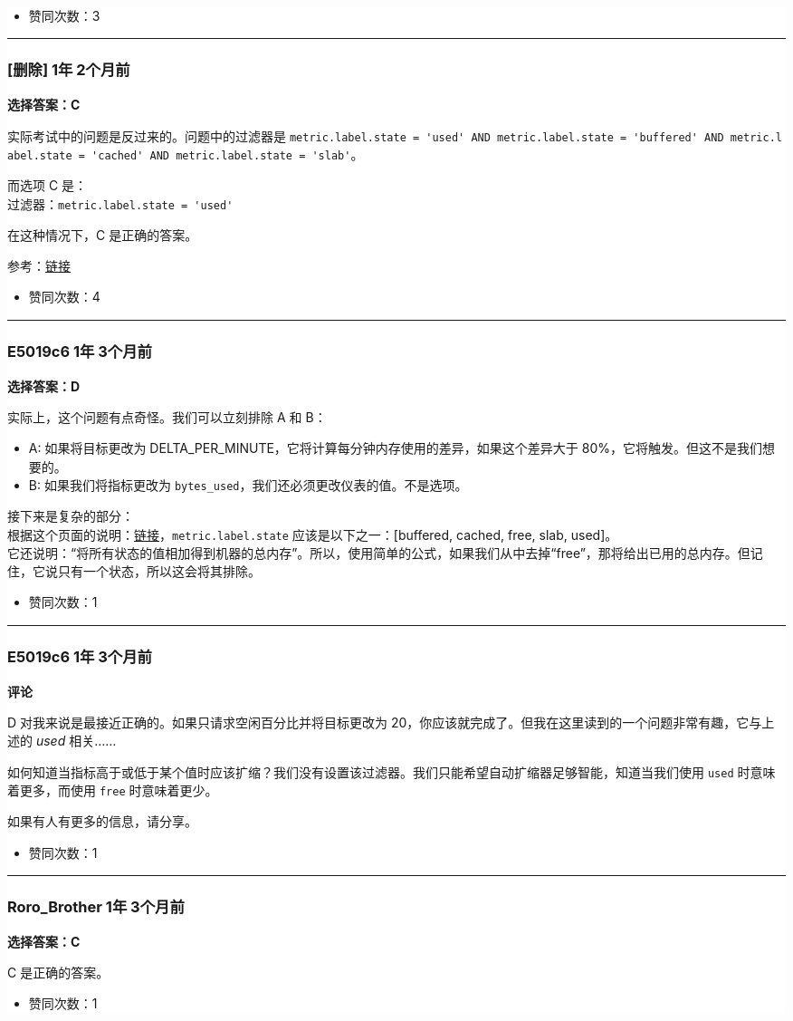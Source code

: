   - 赞同次数：3
  
  ---
  
  ### [删除] 1年 2个月前
  **选择答案：C**
    
  实际考试中的问题是反过来的。问题中的过滤器是 `metric.label.state = 'used' AND metric.label.state = 'buffered' AND metric.label.state = 'cached' AND metric.label.state = 'slab'`。
    
  而选项 C 是：  
  过滤器：`metric.label.state = 'used'`
    
  在这种情况下，C 是正确的答案。
    
  参考：[链接](https://cloud.google.com/compute/docs/autoscaler/scaling-cloud-monitoring-metrics#autoscale_based_on_memory_usage)
  
  - 赞同次数：4
  
  ---
  
  ### E5019c6 1年 3个月前
  **选择答案：D**
    
  实际上，这个问题有点奇怪。我们可以立刻排除 A 和 B：
  - A: 如果将目标更改为 DELTA_PER_MINUTE，它将计算每分钟内存使用的差异，如果这个差异大于 80%，它将触发。但这不是我们想要的。
  - B: 如果我们将指标更改为 `bytes_used`，我们还必须更改仪表的值。不是选项。
    
  接下来是复杂的部分：  
  根据这个页面的说明：[链接](https://cloud.google.com/monitoring/api/metrics_opsagent#agent-memory)，`metric.label.state` 应该是以下之一：[buffered, cached, free, slab, used]。  
  它还说明：“将所有状态的值相加得到机器的总内存”。所以，使用简单的公式，如果我们从中去掉“free”，那将给出已用的总内存。但记住，它说只有一个状态，所以这会将其排除。
  
  - 赞同次数：1
  
  ---
  
  ### E5019c6 1年 3个月前
  **评论**
    
  D 对我来说是最接近正确的。如果只请求空闲百分比并将目标更改为 20，你应该就完成了。但我在这里读到的一个问题非常有趣，它与上述的 *used* 相关……
    
  如何知道当指标高于或低于某个值时应该扩缩？我们没有设置该过滤器。我们只能希望自动扩缩器足够智能，知道当我们使用 `used` 时意味着更多，而使用 `free` 时意味着更少。
    
  如果有人有更多的信息，请分享。
  
  - 赞同次数：1
  
  ---
  
  ### Roro_Brother 1年 3个月前
  **选择答案：C**
    
  C 是正确的答案。
  
  - 赞同次数：1
  